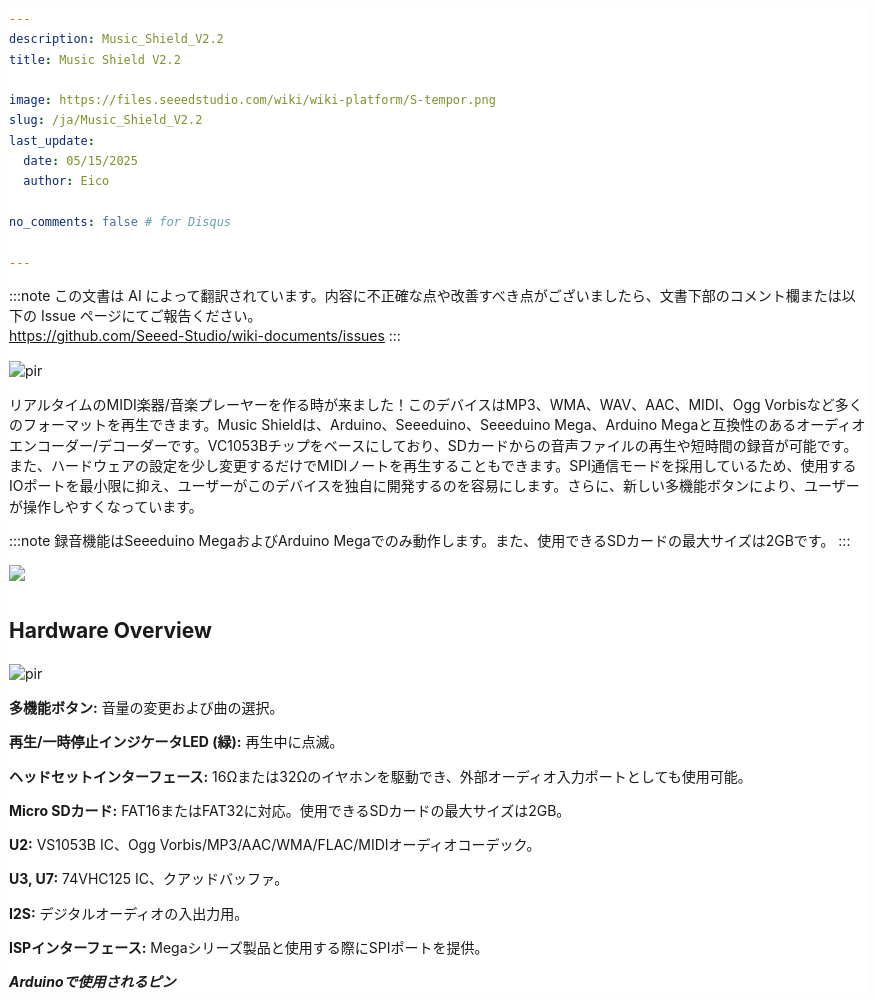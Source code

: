 ```yaml
---
description: Music_Shield_V2.2
title: Music Shield V2.2

image: https://files.seeedstudio.com/wiki/wiki-platform/S-tempor.png
slug: /ja/Music_Shield_V2.2
last_update:
  date: 05/15/2025
  author: Eico 

no_comments: false # for Disqus

---
```

:::note
この文書は AI によって翻訳されています。内容に不正確な点や改善すべき点がございましたら、文書下部のコメント欄または以下の Issue ページにてご報告ください。  
https://github.com/Seeed-Studio/wiki-documents/issues
:::

<p style={{textAlign: 'center'}}><img src="https://files.seeedstudio.com/wiki/Music_Shield_V2.2/img/Music_Shield_Picture.jpg" alt="pir" width={600} height="auto" /></p>

リアルタイムのMIDI楽器/音楽プレーヤーを作る時が来ました！このデバイスはMP3、WMA、WAV、AAC、MIDI、Ogg Vorbisなど多くのフォーマットを再生できます。Music Shieldは、Arduino、Seeeduino、Seeeduino Mega、Arduino Megaと互換性のあるオーディオエンコーダー/デコーダーです。VC1053Bチップをベースにしており、SDカードからの音声ファイルの再生や短時間の録音が可能です。また、ハードウェアの設定を少し変更するだけでMIDIノートを再生することもできます。SPI通信モードを採用しているため、使用するIOポートを最小限に抑え、ユーザーがこのデバイスを独自に開発するのを容易にします。さらに、新しい多機能ボタンにより、ユーザーが操作しやすくなっています。

:::note
録音機能はSeeeduino MegaおよびArduino Megaでのみ動作します。また、使用できるSDカードの最大サイズは2GBです。
:::

<p style={{textAlign: 'center'}}><a href="https://www.seeedstudio.com/depot/Music-Shield-V20-p-1372.html" target="_blank"><img src="https://files.seeedstudio.com/wiki/Seeed-WiKi/docs/images/300px-Get_One_Now_Banner-ragular.png" /></a></p>

Hardware Overview
-----------------

<p style={{textAlign: 'center'}}><img src="https://files.seeedstudio.com/wiki/Music_Shield_V2.2/img/Music_shield_frame.jpg" alt="pir" width={600} height="auto" /></p>

**多機能ボタン:** 音量の変更および曲の選択。

**再生/一時停止インジケータLED (緑):** 再生中に点滅。

**ヘッドセットインターフェース:** 16Ωまたは32Ωのイヤホンを駆動でき、外部オーディオ入力ポートとしても使用可能。

**Micro SDカード:** FAT16またはFAT32に対応。使用できるSDカードの最大サイズは2GB。

**U2:** VS1053B IC、Ogg Vorbis/MP3/AAC/WMA/FLAC/MIDIオーディオコーデック。

**U3, U7:** 74VHC125 IC、クアッドバッファ。

**I2S:** デジタルオーディオの入出力用。

**ISPインターフェース:** Megaシリーズ製品と使用する際にSPIポートを提供。

***Arduinoで使用されるピン***
